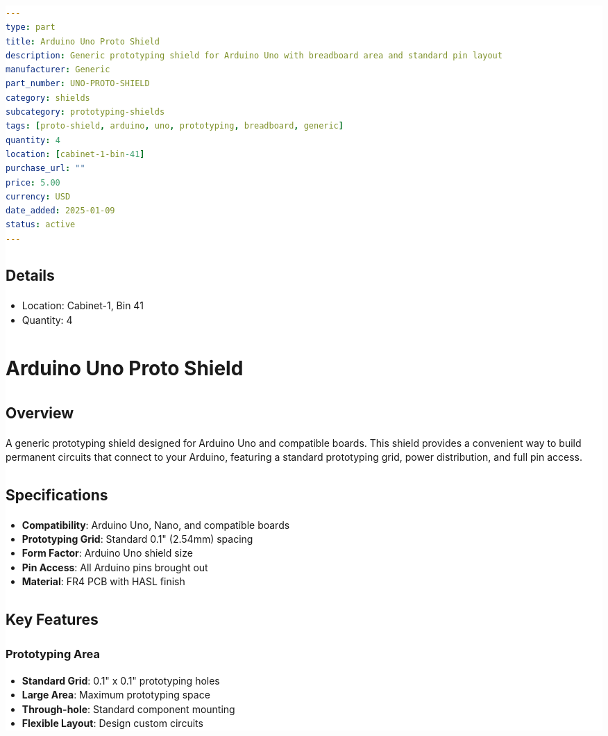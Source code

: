 ```yaml
---
type: part
title: Arduino Uno Proto Shield
description: Generic prototyping shield for Arduino Uno with breadboard area and standard pin layout
manufacturer: Generic
part_number: UNO-PROTO-SHIELD
category: shields
subcategory: prototyping-shields
tags: [proto-shield, arduino, uno, prototyping, breadboard, generic]
quantity: 4
location: [cabinet-1-bin-41]
purchase_url: ""
price: 5.00
currency: USD
date_added: 2025-01-09
status: active
---
```


## Details

- Location: Cabinet-1, Bin 41
- Quantity: 4

# Arduino Uno Proto Shield

## Overview

A generic prototyping shield designed for Arduino Uno and compatible boards. This shield provides a convenient way to build permanent circuits that connect to your Arduino, featuring a standard prototyping grid, power distribution, and full pin access.

## Specifications

- **Compatibility**: Arduino Uno, Nano, and compatible boards
- **Prototyping Grid**: Standard 0.1" (2.54mm) spacing
- **Form Factor**: Arduino Uno shield size
- **Pin Access**: All Arduino pins brought out
- **Material**: FR4 PCB with HASL finish

## Key Features

### Prototyping Area

- **Standard Grid**: 0.1" x 0.1" prototyping holes
- **Large Area**: Maximum prototyping space
- **Through-hole**: Standard component mounting
- **Flexible Layout**: Design custom circuits
